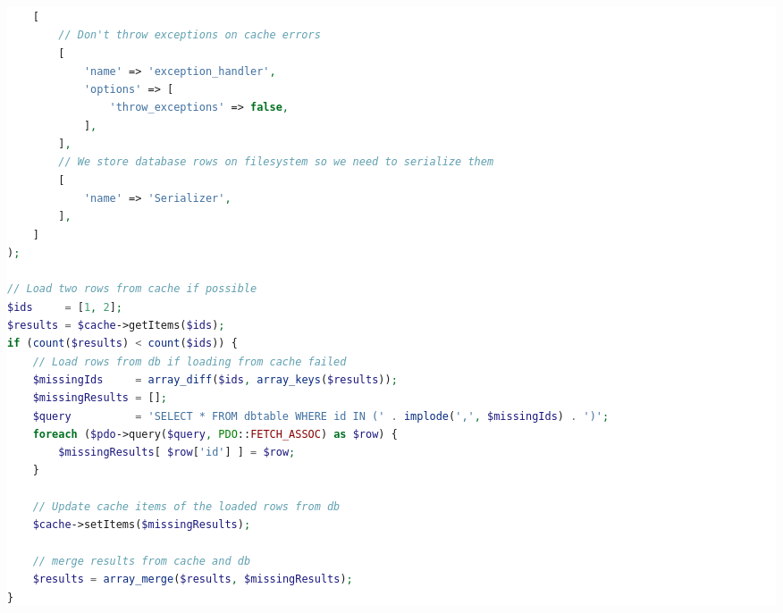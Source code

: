 ```php
    [
        // Don't throw exceptions on cache errors
        [
            'name' => 'exception_handler',
            'options' => [
                'throw_exceptions' => false,
            ],
        ],
        // We store database rows on filesystem so we need to serialize them
        [
            'name' => 'Serializer',
        ],
    ]
);

// Load two rows from cache if possible
$ids     = [1, 2];
$results = $cache->getItems($ids);
if (count($results) < count($ids)) {
    // Load rows from db if loading from cache failed
    $missingIds     = array_diff($ids, array_keys($results));
    $missingResults = [];
    $query          = 'SELECT * FROM dbtable WHERE id IN (' . implode(',', $missingIds) . ')';
    foreach ($pdo->query($query, PDO::FETCH_ASSOC) as $row) {
        $missingResults[ $row['id'] ] = $row;
    }

    // Update cache items of the loaded rows from db
    $cache->setItems($missingResults);

    // merge results from cache and db
    $results = array_merge($results, $missingResults);
}
```
